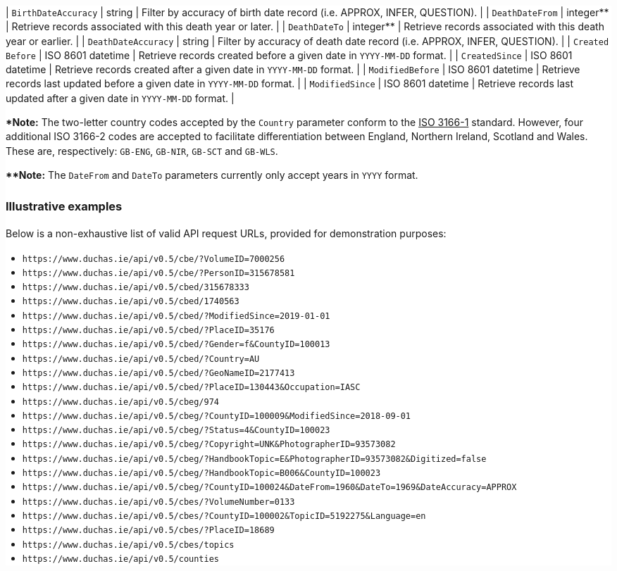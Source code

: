 | `BirthDateAccuracy` | string       | Filter by accuracy of birth date record (i.e. APPROX, INFER, QUESTION). |
| `DeathDateFrom` | integer**     | Retrieve records associated with this death year or later. |
| `DeathDateTo` | integer**     | Retrieve records associated with this death year or earlier. |
| `DeathDateAccuracy` | string       | Filter by accuracy of death date record (i.e. APPROX, INFER, QUESTION). |
| `CreatedBefore` | ISO 8601 datetime | Retrieve records created before a given date in `YYYY-MM-DD` format. |
| `CreatedSince` | ISO 8601 datetime | Retrieve records created after a given date in `YYYY-MM-DD` format. |
| `ModifiedBefore` | ISO 8601 datetime | Retrieve records last updated before a given date in `YYYY-MM-DD` format. |
| `ModifiedSince` | ISO 8601 datetime | Retrieve records last updated after a given date in `YYYY-MM-DD` format. |

**\*Note:** The two-letter country codes accepted by the `Country` parameter conform to the [ISO 3166-1](https://www.iso.org/iso-3166-country-codes.html) standard. However, four additional ISO 3166-2 codes are accepted to facilitate differentiation between England, Northern Ireland, Scotland and Wales. These are, respectively: `GB-ENG`, `GB-NIR`, `GB-SCT` and `GB-WLS`.

**\*\*Note:** The `DateFrom` and `DateTo` parameters currently only accept years in `YYYY` format.

### Illustrative examples

Below is a non-exhaustive list of valid API request URLs, provided for demonstration purposes:

- `https://www.duchas.ie/api/v0.5/cbe/?VolumeID=7000256`
- `https://www.duchas.ie/api/v0.5/cbe/?PersonID=315678581`
- `https://www.duchas.ie/api/v0.5/cbed/315678333`
- `https://www.duchas.ie/api/v0.5/cbed/1740563`
- `https://www.duchas.ie/api/v0.5/cbed/?ModifiedSince=2019-01-01`
- `https://www.duchas.ie/api/v0.5/cbed/?PlaceID=35176`
- `https://www.duchas.ie/api/v0.5/cbed/?Gender=f&CountyID=100013`
- `https://www.duchas.ie/api/v0.5/cbed/?Country=AU`
- `https://www.duchas.ie/api/v0.5/cbed/?GeoNameID=2177413`
- `https://www.duchas.ie/api/v0.5/cbed/?PlaceID=130443&Occupation=IASC`
- `https://www.duchas.ie/api/v0.5/cbeg/974`
- `https://www.duchas.ie/api/v0.5/cbeg/?CountyID=100009&ModifiedSince=2018-09-01`
- `https://www.duchas.ie/api/v0.5/cbeg/?Status=4&CountyID=100023`
- `https://www.duchas.ie/api/v0.5/cbeg/?Copyright=UNK&PhotographerID=93573082`
- `https://www.duchas.ie/api/v0.5/cbeg/?HandbookTopic=E&PhotographerID=93573082&Digitized=false`
- `https://www.duchas.ie/api/v0.5/cbeg/?HandbookTopic=B006&CountyID=100023`
- `https://www.duchas.ie/api/v0.5/cbeg/?CountyID=100024&DateFrom=1960&DateTo=1969&DateAccuracy=APPROX`
- `https://www.duchas.ie/api/v0.5/cbes/?VolumeNumber=0133`
- `https://www.duchas.ie/api/v0.5/cbes/?CountyID=100002&TopicID=5192275&Language=en`
- `https://www.duchas.ie/api/v0.5/cbes/?PlaceID=18689`
- `https://www.duchas.ie/api/v0.5/cbes/topics`
- `https://www.duchas.ie/api/v0.5/counties`

